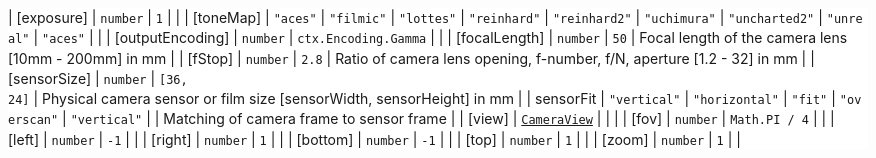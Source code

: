 | [exposure]       | <code>number</code>                                                                                                                                                                                                                                                                           | <code>1</code>                       |                                                                        |
| [toneMap]        | <code>&quot;aces&quot;</code> \| <code>&quot;filmic&quot;</code> \| <code>&quot;lottes&quot;</code> \| <code>&quot;reinhard&quot;</code> \| <code>&quot;reinhard2&quot;</code> \| <code>&quot;uchimura&quot;</code> \| <code>&quot;uncharted2&quot;</code> \| <code>&quot;unreal&quot;</code> | <code>&quot;aces&quot;</code>        |                                                                        |
| [outputEncoding] | <code>number</code>                                                                                                                                                                                                                                                                           | <code>ctx.Encoding.Gamma</code>      |                                                                        |
| [focalLength]    | <code>number</code>                                                                                                                                                                                                                                                                           | <code>50</code>                      | Focal length of the camera lens [10mm - 200mm] in mm                   |
| [fStop]          | <code>number</code>                                                                                                                                                                                                                                                                           | <code>2.8</code>                     | Ratio of camera lens opening, f-number, f/N, aperture [1.2 - 32] in mm |
| [sensorSize]     | <code>number</code>                                                                                                                                                                                                                                                                           | <code>[36, 24]</code>                | Physical camera sensor or film size [sensorWidth, sensorHeight] in mm  |
| sensorFit        | <code>&quot;vertical&quot;</code> \| <code>&quot;horizontal&quot;</code> \| <code>&quot;fit&quot;</code> \| <code>&quot;overscan&quot;</code> \| <code>&quot;vertical&quot;</code>                                                                                                            |                                      | Matching of camera frame to sensor frame                               |
| [view]           | [<code>CameraView</code>](#CameraView)                                                                                                                                                                                                                                                        |                                      |                                                                        |
| [fov]            | <code>number</code>                                                                                                                                                                                                                                                                           | <code>Math.PI / 4</code>             |                                                                        |
| [left]           | <code>number</code>                                                                                                                                                                                                                                                                           | <code>-1</code>                      |                                                                        |
| [right]          | <code>number</code>                                                                                                                                                                                                                                                                           | <code>1</code>                       |                                                                        |
| [bottom]         | <code>number</code>                                                                                                                                                                                                                                                                           | <code>-1</code>                      |                                                                        |
| [top]            | <code>number</code>                                                                                                                                                                                                                                                                           | <code>1</code>                       |                                                                        |
| [zoom]           | <code>number</code>                                                                                                                                                                                                                                                                           | <code>1</code>                       |                                                                        |

<a name="DirectionalLightComponentOptions"></a>
